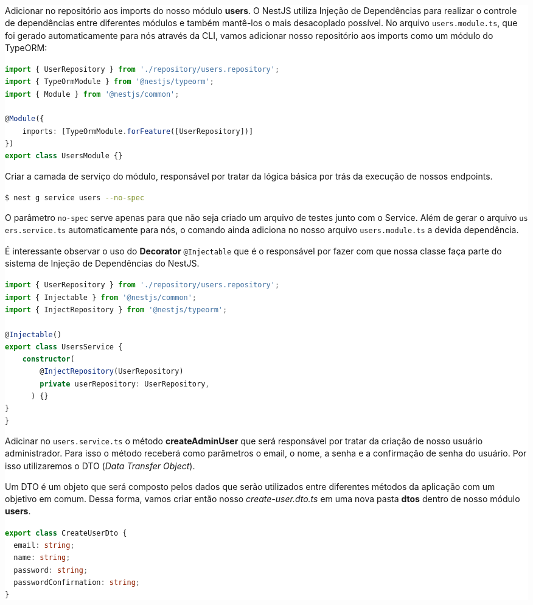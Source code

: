 Adicionar no repositório aos imports do nosso módulo **users**. O NestJS utiliza Injeção de Dependências para realizar o controle de dependências entre diferentes módulos e também mantê-los o mais desacoplado possível. No arquivo `users.module.ts`, que foi gerado automaticamente para nós através da CLI, vamos adicionar nosso repositório aos imports como um módulo do TypeORM:

```ts
import { UserRepository } from './repository/users.repository';
import { TypeOrmModule } from '@nestjs/typeorm';
import { Module } from '@nestjs/common';

@Module({
    imports: [TypeOrmModule.forFeature([UserRepository])]
})
export class UsersModule {}
```

Criar a camada de serviço do módulo, responsável por tratar da lógica básica por trás da execução de nossos endpoints.

```bash
$ nest g service users --no-spec
```

O parâmetro `no-spec` serve apenas para que não seja criado um arquivo de testes junto com o Service. Além de gerar o arquivo `users.service.ts` automaticamente para nós, o comando ainda adiciona no nosso arquivo `users.module.ts` a devida dependência.

É interessante observar o uso do **Decorator** `@Injectable` que é o responsável por fazer com que nossa classe faça parte do sistema de Injeção de Dependências do NestJS.

```ts
import { UserRepository } from './repository/users.repository';
import { Injectable } from '@nestjs/common';
import { InjectRepository } from '@nestjs/typeorm';

@Injectable()
export class UsersService {
    constructor(
        @InjectRepository(UserRepository)
        private userRepository: UserRepository,
      ) {}
}
}
```

Adicinar no `users.service.ts` o método **createAdminUser** que será responsável por tratar da criação de nosso usuário administrador. Para isso o método receberá como parâmetros o email, o nome, a senha e a confirmação de senha do usuário. Por isso utilizaremos o DTO (_Data Transfer Object_).

Um DTO é um objeto que será composto pelos dados que serão utilizados entre diferentes métodos da aplicação com um objetivo em comum. Dessa forma, vamos criar então nosso _create-user.dto.ts_ em uma nova pasta **dtos** dentro de nosso módulo **users**.

```ts
export class CreateUserDto {
  email: string;
  name: string;
  password: string;
  passwordConfirmation: string;
}
```
